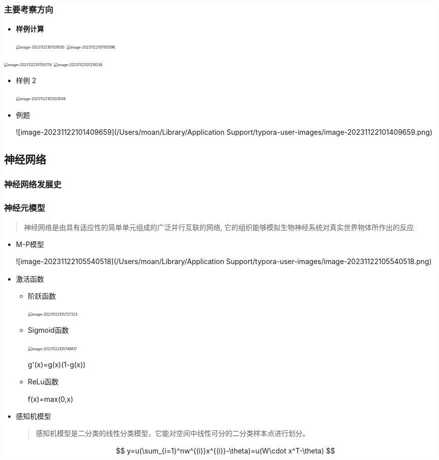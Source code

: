 ### 主要考察方向

- **样例计算**

  <img src="/Users/moan/Library/Application Support/typora-user-images/image-20231122101129550.png" alt="image-20231122101129550" style="zoom:50%;" />

  <img src="/Users/moan/Library/Application Support/typora-user-images/image-20231122101105596.png" alt="image-20231122101105596" style="zoom:50%;" />

<img src="/Users/moan/Library/Application Support/typora-user-images/image-20231122101155714.png" alt="image-20231122101155714" style="zoom:50%;" />

<img src="/Users/moan/Library/Application Support/typora-user-images/image-20231122101218338.png" alt="image-20231122101218338" style="zoom:50%;" />

- 样例 2

  <img src="/Users/moan/Library/Application Support/typora-user-images/image-20231122101303549.png" alt="image-20231122101303549" style="zoom:50%;" />

- 例题

  ![image-20231122101409659](/Users/moan/Library/Application Support/typora-user-images/image-20231122101409659.png)

## 神经网络

### 神经网络发展史

### 神经元模型

> 神经网络是由具有适应性的简单单元组成的广泛并行互联的网络, 它的组织能够模拟生物神经系统对真实世界物体所作出的反应

- M-P模型

  ![image-20231122105540518](/Users/moan/Library/Application Support/typora-user-images/image-20231122105540518.png)

- 激活函数

  - 阶跃函数

    <img src="/Users/moan/Library/Application Support/typora-user-images/image-20231122105727323.png" alt="image-20231122105727323" style="zoom:50%;" />

  - Sigmoid函数

    <img src="/Users/moan/Library/Application Support/typora-user-images/image-20231122105749817.png" alt="image-20231122105749817" style="zoom:50%;" />

    g'(x)=g(x)(1-g(x))

  - ReLu函数

    f(x)=max(0,x)

- 感知机模型

  > 感知机模型是二分类的线性分类模型，它能对空间中线性可分的二分类样本点进行划分。

  $$
  y=u(\sum_{i=1}^nw^{(i)}x^{(i)}-\theta)=u(W\cdot x^T-\theta)
  $$

